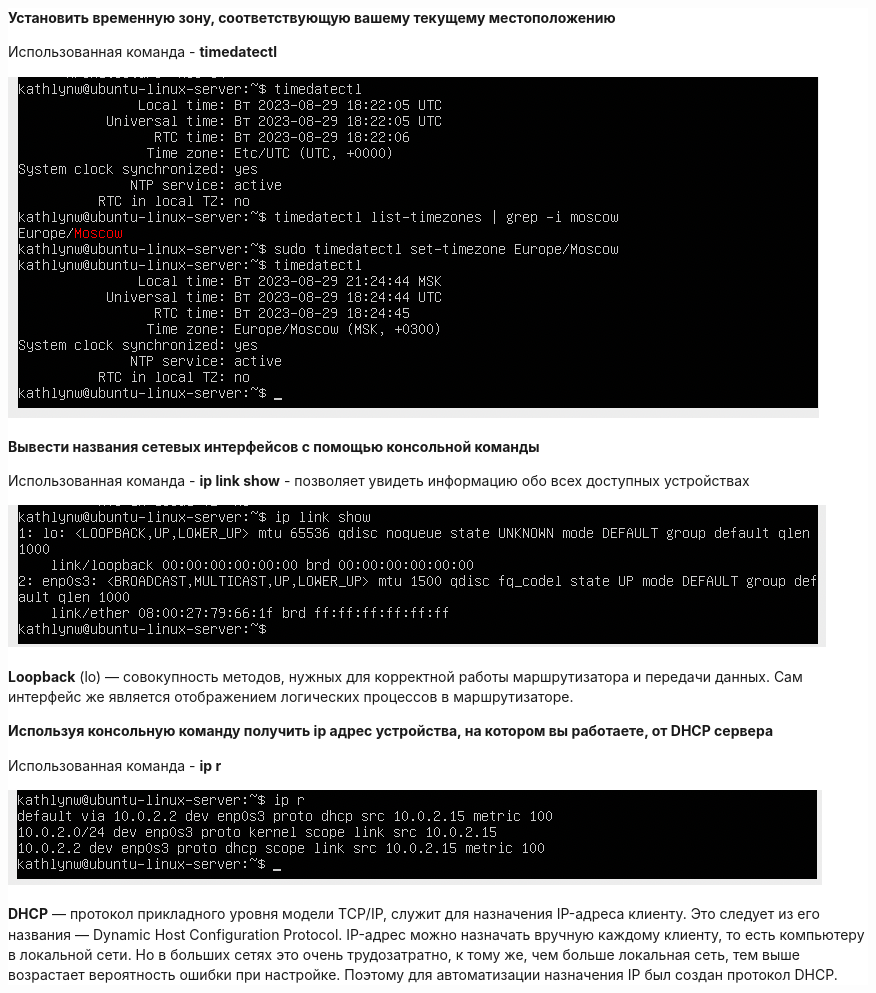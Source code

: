  **Установить временную зону, соответствующую вашему текущему местоположению**

Использованная команда - **timedatectl**

![text](images/5.png)

 **Вывести названия сетевых интерфейсов с помощью консольной команды**

Использованная команда - **ip link show**  - позволяет увидеть информацию обо всех доступных устройствах

![text](images/6.png)

**Loopback** (lo) — совокупность методов, нужных для корректной работы маршрутизатора и передачи данных. Сам интерфейс же является отображением логических процессов в маршрутизаторе.

 **Используя консольную команду получить ip адрес устройства, на котором вы работаете, от DHCP сервера**

Использованная команда - **ip r**

![text](images/7.png)

**DHCP** — протокол прикладного уровня модели TCP/IP, служит для назначения IP-адреса клиенту. Это следует из его названия — Dynamic Host Configuration Protocol. IP-адрес можно назначать вручную каждому клиенту, то есть компьютеру в локальной сети. Но в больших сетях это очень трудозатратно, к тому же, чем больше локальная сеть, тем выше возрастает вероятность ошибки при настройке. Поэтому для автоматизации назначения IP был создан протокол DHCP.
